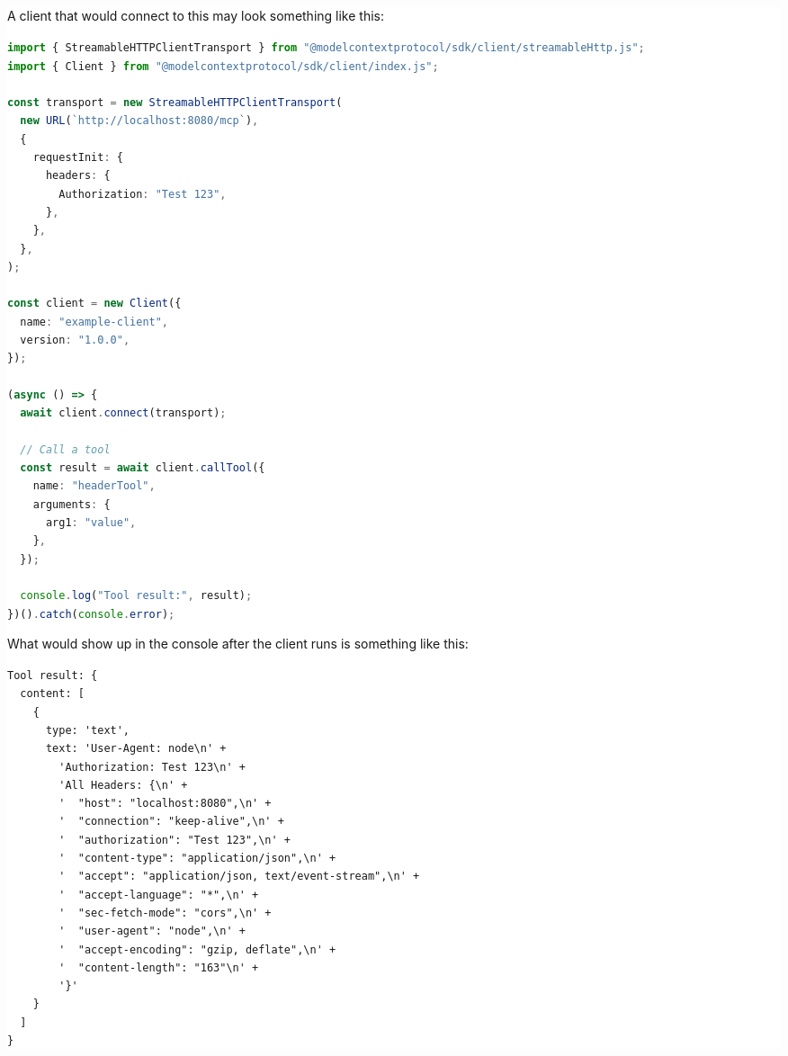 A client that would connect to this may look something like this:

```ts
import { StreamableHTTPClientTransport } from "@modelcontextprotocol/sdk/client/streamableHttp.js";
import { Client } from "@modelcontextprotocol/sdk/client/index.js";

const transport = new StreamableHTTPClientTransport(
  new URL(`http://localhost:8080/mcp`),
  {
    requestInit: {
      headers: {
        Authorization: "Test 123",
      },
    },
  },
);

const client = new Client({
  name: "example-client",
  version: "1.0.0",
});

(async () => {
  await client.connect(transport);

  // Call a tool
  const result = await client.callTool({
    name: "headerTool",
    arguments: {
      arg1: "value",
    },
  });

  console.log("Tool result:", result);
})().catch(console.error);
```

What would show up in the console after the client runs is something like this:

```
Tool result: {
  content: [
    {
      type: 'text',
      text: 'User-Agent: node\n' +
        'Authorization: Test 123\n' +
        'All Headers: {\n' +
        '  "host": "localhost:8080",\n' +
        '  "connection": "keep-alive",\n' +
        '  "authorization": "Test 123",\n' +
        '  "content-type": "application/json",\n' +
        '  "accept": "application/json, text/event-stream",\n' +
        '  "accept-language": "*",\n' +
        '  "sec-fetch-mode": "cors",\n' +
        '  "user-agent": "node",\n' +
        '  "accept-encoding": "gzip, deflate",\n' +
        '  "content-length": "163"\n' +
        '}'
    }
  ]
}
```
